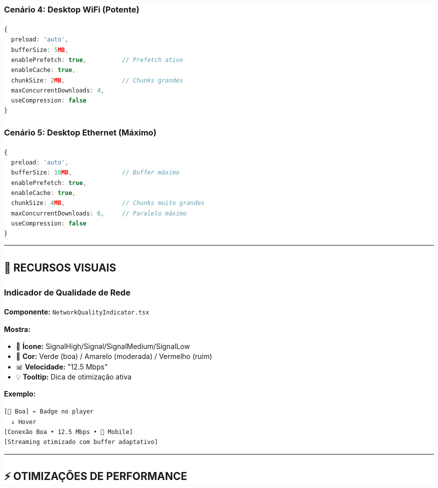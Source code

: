 ### **Cenário 4: Desktop WiFi (Potente)**
```typescript
{
  preload: 'auto',
  bufferSize: 5MB,
  enablePrefetch: true,          // Prefetch ativo
  enableCache: true,
  chunkSize: 2MB,                // Chunks grandes
  maxConcurrentDownloads: 4,
  useCompression: false
}
```

### **Cenário 5: Desktop Ethernet (Máximo)**
```typescript
{
  preload: 'auto',
  bufferSize: 10MB,              // Buffer máximo
  enablePrefetch: true,
  enableCache: true,
  chunkSize: 4MB,                // Chunks muito grandes
  maxConcurrentDownloads: 6,     // Paralelo máximo
  useCompression: false
}
```

---

## 🎨 RECURSOS VISUAIS

### **Indicador de Qualidade de Rede**

**Componente:** `NetworkQualityIndicator.tsx`

**Mostra:**
- 📶 **Ícone:** SignalHigh/Signal/SignalMedium/SignalLow
- 🎨 **Cor:** Verde (boa) / Amarelo (moderada) / Vermelho (ruim)
- 📊 **Velocidade:** "12.5 Mbps"
- 💡 **Tooltip:** Dica de otimização ativa

**Exemplo:**
```
[📶 Boa] ← Badge no player
  ↓ Hover
[Conexão Boa • 12.5 Mbps • 📱 Mobile]
[Streaming otimizado com buffer adaptativo]
```

---

## ⚡ OTIMIZAÇÕES DE PERFORMANCE
